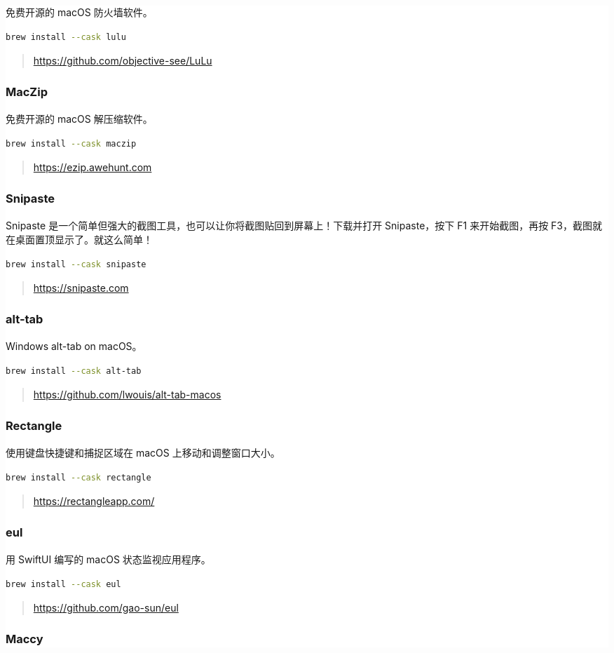 免费开源的 macOS 防火墙软件。

```bash
brew install --cask lulu
```

> https://github.com/objective-see/LuLu

### MacZip

免费开源的 macOS 解压缩软件。

```bash
brew install --cask maczip
```

> https://ezip.awehunt.com

### Snipaste

Snipaste 是一个简单但强大的截图工具，也可以让你将截图贴回到屏幕上！下载并打开 Snipaste，按下 F1 来开始截图，再按 F3，截图就在桌面置顶显示了。就这么简单！

```bash
brew install --cask snipaste
```

> https://snipaste.com

### alt-tab

Windows alt-tab on macOS。

```bash
brew install --cask alt-tab
```

> https://github.com/lwouis/alt-tab-macos

### Rectangle

使用键盘快捷键和捕捉区域在 macOS 上移动和调整窗口大小。

```bash
brew install --cask rectangle
```

> https://rectangleapp.com/

### eul

用 SwiftUI 编写的 macOS 状态监视应用程序。

```bash
brew install --cask eul
```

> https://github.com/gao-sun/eul

### Maccy

